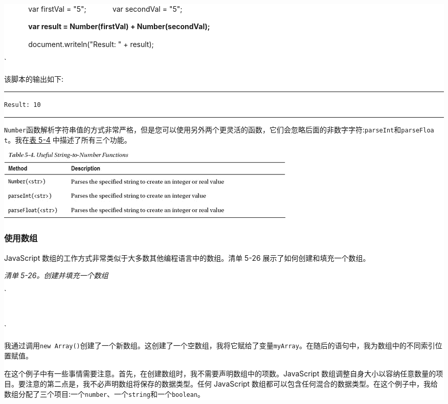             var firstVal = "5";
            var secondVal = "5";

            **var result = Number(firstVal) + Number(secondVal);**

            document.writeln("Result: " + result);
        </script>
    </body>
</html>`

该脚本的输出如下:

* * *

`Result: 10`

* * *

`Number`函数解析字符串值的方式非常严格，但是您可以使用另外两个更灵活的函数，它们会忽略后面的非数字字符:`parseInt`和`parseFloat`。我在[表 5-4](#tab_5_4) 中描述了所有三个功能。

![Image](img/t0504.jpg)

### 使用数组

JavaScript 数组的工作方式非常类似于大多数其他编程语言中的数组。清单 5-26 展示了如何创建和填充一个数组。

*清单 5-26。创建并填充一个数组*

`<!DOCTYPE HTML>
<html>
    <head>
        <title>Example</title>
    </head>
    <body>
        <script type="text/javascript">

            **var myArray = new Array();
            myArray[0] = 100;
            myArray[1] = "Adam";
            myArray[2] = true;**

        </script>
    </body>
</html>`

我通过调用`new Array()`创建了一个新数组。这创建了一个空数组，我将它赋给了变量`myArray`。在随后的语句中，我为数组中的不同索引位置赋值。

在这个例子中有一些事情需要注意。首先，在创建数组时，我不需要声明数组中的项数。JavaScript 数组调整自身大小以容纳任意数量的项目。要注意的第二点是，我不必声明数组将保存的数据类型。任何 JavaScript 数组都可以包含任何混合的数据类型。在这个例子中，我给数组分配了三个项目:一个`number`、一个`string`和一个`boolean`。
